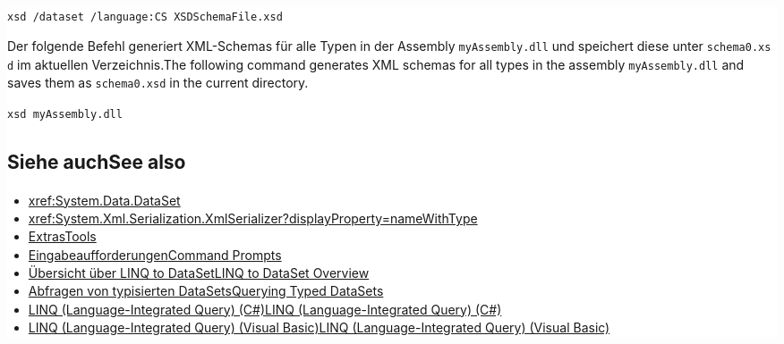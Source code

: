```console  
xsd /dataset /language:CS XSDSchemaFile.xsd  
```  
  
 <span data-ttu-id="b49c0-294">Der folgende Befehl generiert XML-Schemas für alle Typen in der Assembly `myAssembly.dll` und speichert diese unter `schema0.xsd` im aktuellen Verzeichnis.</span><span class="sxs-lookup"><span data-stu-id="b49c0-294">The following command generates XML schemas for all types in the assembly `myAssembly.dll` and saves them as `schema0.xsd` in the current directory.</span></span>  
  
```console  
xsd myAssembly.dll    
```  
  
## <a name="see-also"></a><span data-ttu-id="b49c0-295">Siehe auch</span><span class="sxs-lookup"><span data-stu-id="b49c0-295">See also</span></span>

- <xref:System.Data.DataSet>
- <xref:System.Xml.Serialization.XmlSerializer?displayProperty=nameWithType>
- [<span data-ttu-id="b49c0-296">Extras</span><span class="sxs-lookup"><span data-stu-id="b49c0-296">Tools</span></span>](../../../docs/framework/tools/index.md)
- [<span data-ttu-id="b49c0-297">Eingabeaufforderungen</span><span class="sxs-lookup"><span data-stu-id="b49c0-297">Command Prompts</span></span>](../../../docs/framework/tools/developer-command-prompt-for-vs.md)
- [<span data-ttu-id="b49c0-298">Übersicht über LINQ to DataSet</span><span class="sxs-lookup"><span data-stu-id="b49c0-298">LINQ to DataSet Overview</span></span>](../../../docs/framework/data/adonet/linq-to-dataset-overview.md)
- [<span data-ttu-id="b49c0-299">Abfragen von typisierten DataSets</span><span class="sxs-lookup"><span data-stu-id="b49c0-299">Querying Typed DataSets</span></span>](../../../docs/framework/data/adonet/querying-typed-datasets.md)
- [<span data-ttu-id="b49c0-300">LINQ (Language-Integrated Query) (C#)</span><span class="sxs-lookup"><span data-stu-id="b49c0-300">LINQ (Language-Integrated Query) (C#)</span></span>](../../csharp/programming-guide/concepts/linq/index.md)
- [<span data-ttu-id="b49c0-301">LINQ (Language-Integrated Query) (Visual Basic)</span><span class="sxs-lookup"><span data-stu-id="b49c0-301">LINQ (Language-Integrated Query) (Visual Basic)</span></span>](../../visual-basic/programming-guide/concepts/linq/index.md)
